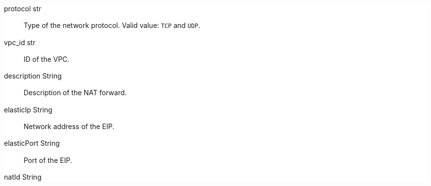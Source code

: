 </dd><dt class="property-optional property-replacement"
            title="Optional">
        <span id="state_protocol_python">
<a data-swiftype-name="resource-property" data-swiftype-type="text" href="#state_protocol_python" style="color: inherit; text-decoration: inherit;">protocol</a>
</span>
        <span class="property-indicator"></span>
        <span class="property-type">str</span>
    </dt>
    <dd><p>Type of the network protocol. Valid value: <code>TCP</code> and <code>UDP</code>.</p>
</dd><dt class="property-optional property-replacement"
            title="Optional">
        <span id="state_vpc_id_python">
<a data-swiftype-name="resource-property" data-swiftype-type="text" href="#state_vpc_id_python" style="color: inherit; text-decoration: inherit;">vpc_<wbr>id</a>
</span>
        <span class="property-indicator"></span>
        <span class="property-type">str</span>
    </dt>
    <dd><p>ID of the VPC.</p>
</dd></dl>
</pulumi-choosable>
</div>

<div>
<pulumi-choosable type="language" values="yaml">
<dl class="resources-properties"><dt class="property-optional"
            title="Optional">
        <span id="state_description_yaml">
<a data-swiftype-name="resource-property" data-swiftype-type="text" href="#state_description_yaml" style="color: inherit; text-decoration: inherit;">description</a>
</span>
        <span class="property-indicator"></span>
        <span class="property-type">String</span>
    </dt>
    <dd><p>Description of the NAT forward.</p>
</dd><dt class="property-optional property-replacement"
            title="Optional">
        <span id="state_elasticip_yaml">
<a data-swiftype-name="resource-property" data-swiftype-type="text" href="#state_elasticip_yaml" style="color: inherit; text-decoration: inherit;">elastic<wbr>Ip</a>
</span>
        <span class="property-indicator"></span>
        <span class="property-type">String</span>
    </dt>
    <dd><p>Network address of the EIP.</p>
</dd><dt class="property-optional property-replacement"
            title="Optional">
        <span id="state_elasticport_yaml">
<a data-swiftype-name="resource-property" data-swiftype-type="text" href="#state_elasticport_yaml" style="color: inherit; text-decoration: inherit;">elastic<wbr>Port</a>
</span>
        <span class="property-indicator"></span>
        <span class="property-type">String</span>
    </dt>
    <dd><p>Port of the EIP.</p>
</dd><dt class="property-optional property-replacement"
            title="Optional">
        <span id="state_natid_yaml">
<a data-swiftype-name="resource-property" data-swiftype-type="text" href="#state_natid_yaml" style="color: inherit; text-decoration: inherit;">nat<wbr>Id</a>
</span>
        <span class="property-indicator"></span>
        <span class="property-type">String</span>